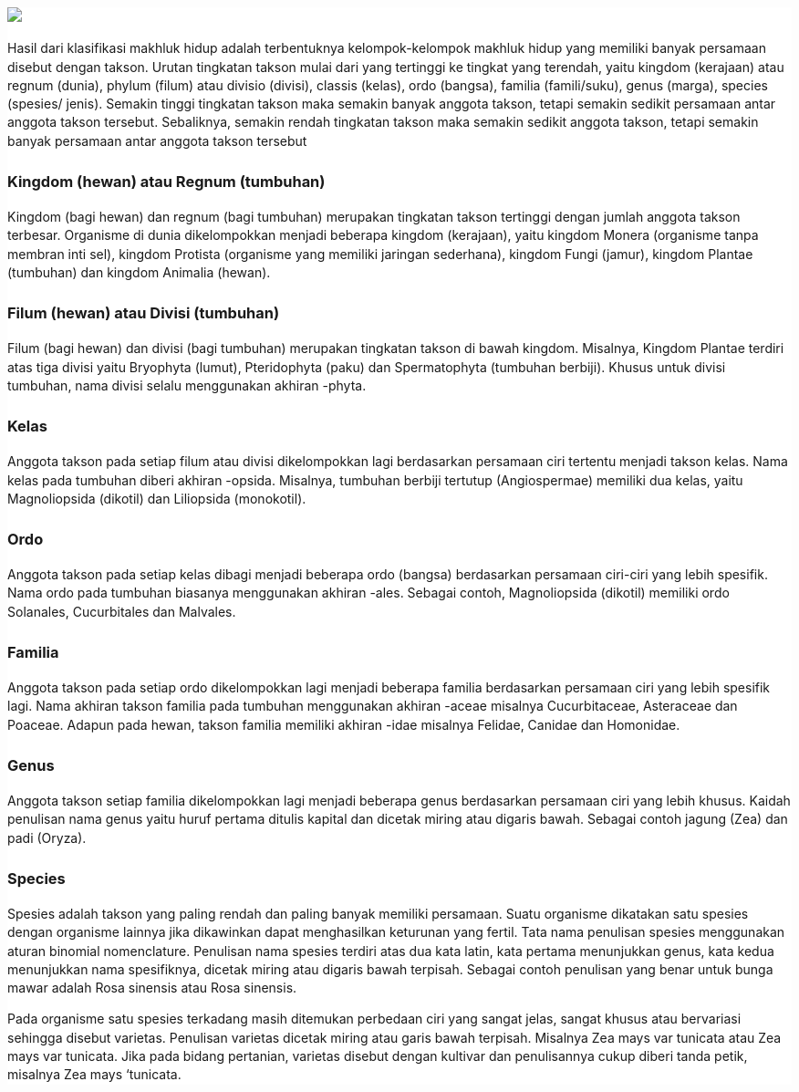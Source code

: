 ![](https://upload.wikimedia.org/wikipedia/commons/thumb/1/1a/Biological_classification_L_Pengo-id.svg/180px-Biological_classification_L_Pengo-id.svg.png)

Hasil dari klasifikasi makhluk hidup adalah terbentuknya kelompok-kelompok makhluk hidup yang memiliki banyak persamaan disebut dengan takson. Urutan tingkatan takson mulai dari yang tertinggi ke tingkat yang terendah, yaitu kingdom (kerajaan) atau regnum (dunia), phylum (filum) atau divisio (divisi), classis (kelas), ordo (bangsa), familia (famili/suku), genus (marga), species (spesies/ jenis). Semakin tinggi tingkatan takson maka semakin banyak anggota takson, tetapi semakin sedikit persamaan antar anggota takson tersebut. Sebaliknya, semakin rendah tingkatan takson maka semakin sedikit anggota takson, tetapi semakin banyak persamaan antar anggota takson tersebut

### Kingdom (hewan) atau Regnum (tumbuhan)
Kingdom (bagi hewan) dan regnum (bagi tumbuhan) merupakan tingkatan takson tertinggi dengan jumlah anggota takson terbesar. Organisme di dunia dikelompokkan menjadi beberapa kingdom (kerajaan), yaitu kingdom Monera (organisme tanpa membran inti sel), kingdom Protista (organisme yang memiliki jaringan sederhana), kingdom Fungi (jamur), kingdom Plantae (tumbuhan) dan kingdom Animalia (hewan).
### Filum (hewan) atau Divisi (tumbuhan)
Filum (bagi hewan) dan divisi (bagi tumbuhan) merupakan tingkatan takson di bawah kingdom. Misalnya, Kingdom Plantae terdiri atas tiga divisi yaitu Bryophyta (lumut), Pteridophyta (paku) dan Spermatophyta (tumbuhan berbiji). Khusus untuk divisi tumbuhan, nama divisi selalu menggunakan akhiran -phyta.
### Kelas
Anggota takson pada setiap filum atau divisi dikelompokkan lagi berdasarkan persamaan ciri tertentu menjadi takson kelas. Nama kelas pada tumbuhan diberi akhiran -opsida. Misalnya, tumbuhan berbiji tertutup (Angiospermae) memiliki dua kelas, yaitu Magnoliopsida (dikotil) dan Liliopsida (monokotil).
### Ordo
Anggota takson pada setiap kelas dibagi menjadi beberapa ordo (bangsa) berdasarkan persamaan ciri-ciri yang lebih spesifik. Nama ordo pada tumbuhan biasanya menggunakan akhiran -ales. Sebagai contoh, Magnoliopsida (dikotil) memiliki ordo Solanales, Cucurbitales dan Malvales.
### Familia
Anggota takson pada setiap ordo dikelompokkan lagi menjadi beberapa familia berdasarkan persamaan ciri yang lebih spesifik lagi. Nama akhiran takson familia pada tumbuhan menggunakan akhiran -aceae misalnya Cucurbitaceae, Asteraceae dan Poaceae. Adapun pada hewan, takson familia memiliki akhiran -idae misalnya Felidae, Canidae dan Homonidae.
### Genus
Anggota takson setiap familia dikelompokkan lagi menjadi beberapa genus berdasarkan persamaan ciri yang lebih khusus. Kaidah penulisan nama genus yaitu huruf pertama ditulis kapital dan dicetak miring atau digaris bawah. Sebagai contoh jagung (Zea) dan padi (Oryza).
### Species
Spesies adalah takson yang paling rendah dan paling banyak memiliki persamaan. Suatu organisme dikatakan satu spesies dengan organisme lainnya jika dikawinkan dapat menghasilkan keturunan yang fertil. Tata nama penulisan spesies menggunakan aturan binomial nomenclature. Penulisan nama spesies terdiri atas dua kata latin, kata pertama menunjukkan genus, kata kedua menunjukkan nama spesifiknya, dicetak miring atau digaris bawah terpisah. Sebagai contoh penulisan yang benar untuk bunga mawar adalah Rosa sinensis atau Rosa sinensis.

Pada organisme satu spesies terkadang masih ditemukan perbedaan ciri yang sangat jelas, sangat khusus atau bervariasi sehingga disebut varietas. Penulisan varietas dicetak miring atau garis bawah terpisah. Misalnya Zea mays var tunicata atau Zea mays var tunicata. Jika pada bidang pertanian, varietas disebut dengan kultivar dan penulisannya cukup diberi tanda petik, misalnya Zea mays ‘tunicata.
